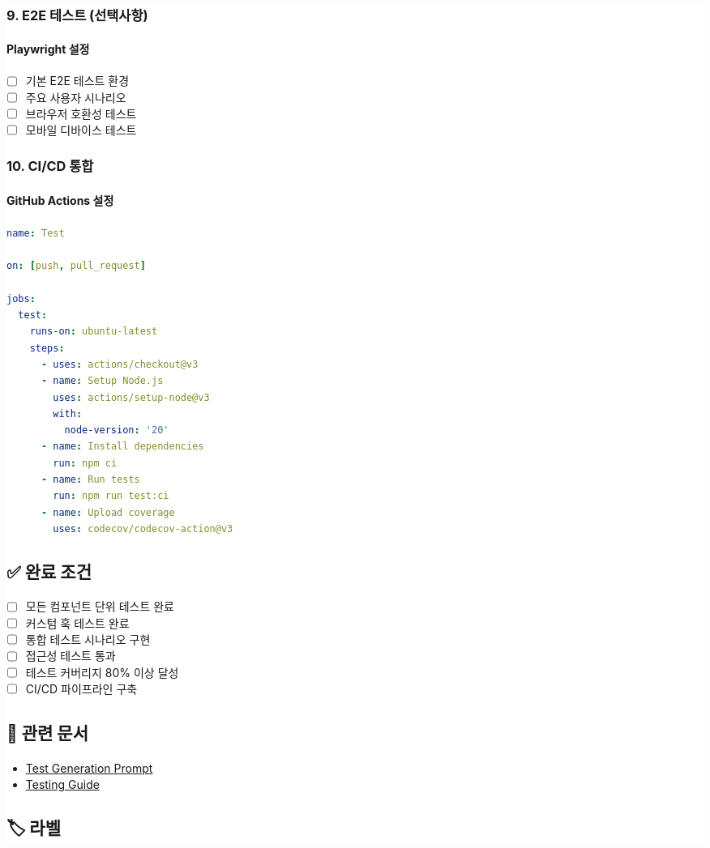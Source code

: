 ### 9. E2E 테스트 (선택사항)

#### Playwright 설정

- [ ] 기본 E2E 테스트 환경
- [ ] 주요 사용자 시나리오
- [ ] 브라우저 호환성 테스트
- [ ] 모바일 디바이스 테스트

### 10. CI/CD 통합

#### GitHub Actions 설정

```yaml
name: Test

on: [push, pull_request]

jobs:
  test:
    runs-on: ubuntu-latest
    steps:
      - uses: actions/checkout@v3
      - name: Setup Node.js
        uses: actions/setup-node@v3
        with:
          node-version: '20'
      - name: Install dependencies
        run: npm ci
      - name: Run tests
        run: npm run test:ci
      - name: Upload coverage
        uses: codecov/codecov-action@v3
```

## ✅ 완료 조건

- [ ] 모든 컴포넌트 단위 테스트 완료
- [ ] 커스텀 훅 테스트 완료
- [ ] 통합 테스트 시나리오 구현
- [ ] 접근성 테스트 통과
- [ ] 테스트 커버리지 80% 이상 달성
- [ ] CI/CD 파이프라인 구축

## 🔗 관련 문서

- [Test Generation Prompt](../.github/prompts/test-generation.prompt.md)
- [Testing Guide](../TESTING_GUIDE.md)

## 🏷️ 라벨
